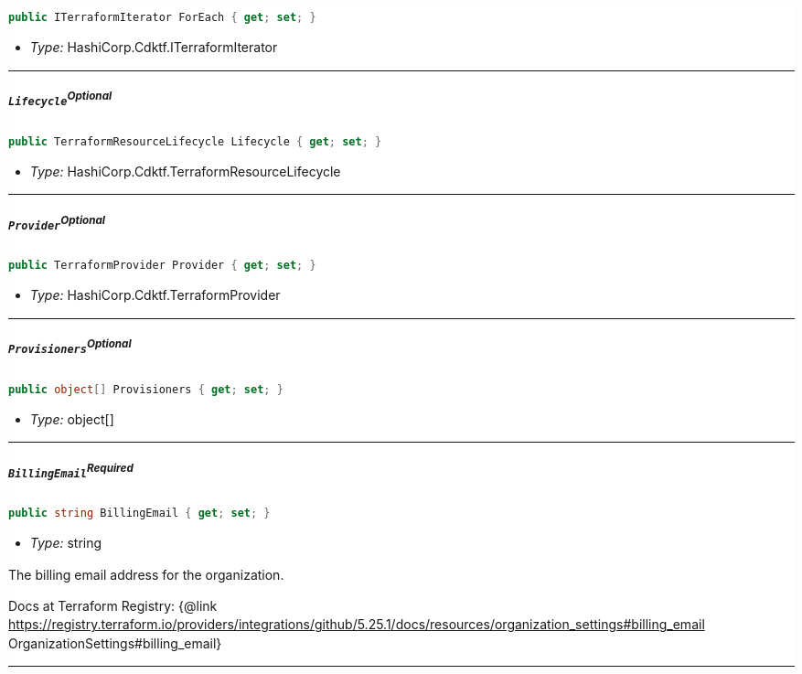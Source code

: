 ```csharp
public ITerraformIterator ForEach { get; set; }
```

- *Type:* HashiCorp.Cdktf.ITerraformIterator

---

##### `Lifecycle`<sup>Optional</sup> <a name="Lifecycle" id="@cdktf/provider-github.organizationSettings.OrganizationSettingsConfig.property.lifecycle"></a>

```csharp
public TerraformResourceLifecycle Lifecycle { get; set; }
```

- *Type:* HashiCorp.Cdktf.TerraformResourceLifecycle

---

##### `Provider`<sup>Optional</sup> <a name="Provider" id="@cdktf/provider-github.organizationSettings.OrganizationSettingsConfig.property.provider"></a>

```csharp
public TerraformProvider Provider { get; set; }
```

- *Type:* HashiCorp.Cdktf.TerraformProvider

---

##### `Provisioners`<sup>Optional</sup> <a name="Provisioners" id="@cdktf/provider-github.organizationSettings.OrganizationSettingsConfig.property.provisioners"></a>

```csharp
public object[] Provisioners { get; set; }
```

- *Type:* object[]

---

##### `BillingEmail`<sup>Required</sup> <a name="BillingEmail" id="@cdktf/provider-github.organizationSettings.OrganizationSettingsConfig.property.billingEmail"></a>

```csharp
public string BillingEmail { get; set; }
```

- *Type:* string

The billing email address for the organization.

Docs at Terraform Registry: {@link https://registry.terraform.io/providers/integrations/github/5.25.1/docs/resources/organization_settings#billing_email OrganizationSettings#billing_email}

---
